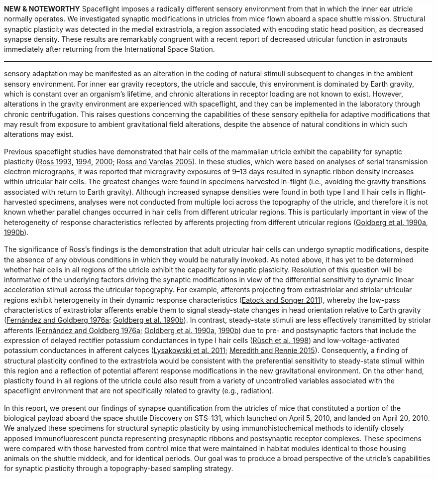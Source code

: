 **NEW & NOTEWORTHY** Spaceflight imposes a radically different sensory environment from that in which the inner ear utricle normally operates. We investigated synaptic modifications in utricles from mice flown aboard a space shuttle mission. Structural synaptic plasticity was detected in the medial extrastriola, a region associated with encoding static head position, as decreased synapse density. These results are remarkably congruent with a recent report of decreased utricular function in astronauts immediately after returning from the International Space Station.

* * *

sensory adaptation may be manifested as an alteration in the coding of natural stimuli subsequent to changes in the ambient sensory environment. For inner ear gravity receptors, the utricle and saccule, this environment is dominated by Earth gravity, which is constant over an organism’s lifetime, and chronic alterations in receptor loading are not known to exist. However, alterations in the gravity environment are experienced with spaceflight, and they can be implemented in the laboratory through chronic centrifugation. This raises questions concerning the capabilities of these sensory epithelia for adaptive modifications that may result from exposure to ambient gravitational field alterations, despite the absence of natural conditions in which such alterations may exist.

Previous spaceflight studies have demonstrated that hair cells of the mammalian utricle exhibit the capability for synaptic plasticity ([Ross 1993](#B39), [1994](#B40), [2000](#B41); [Ross and Varelas 2005](#B42)). In these studies, which were based on analyses of serial transmission electron micrographs, it was reported that microgravity exposures of 9–13 days resulted in synaptic ribbon density increases within utricular hair cells. The greatest changes were found in specimens harvested in-flight (i.e., avoiding the gravity transitions associated with return to Earth gravity). Although increased synapse densities were found in both type I and II hair cells in flight-harvested specimens, analyses were not conducted from multiple loci across the topography of the utricle, and therefore it is not known whether parallel changes occurred in hair cells from different utricular regions. This is particularly important in view of the heterogeneity of response characteristics reflected by afferents projecting from different utricular regions ([Goldberg et al. 1990a](#B16), [1990b](#B17)).

The significance of Ross’s findings is the demonstration that adult utricular hair cells can undergo synaptic modifications, despite the absence of any obvious conditions in which they would be naturally invoked. As noted above, it has yet to be determined whether hair cells in all regions of the utricle exhibit the capacity for synaptic plasticity. Resolution of this question will be informative of the underlying factors driving the synaptic modifications in view of the differential sensitivity to dynamic linear acceleration stimuli across the utricular topography. For example, afferents projecting from extrastriolar and striolar utricular regions exhibit heterogeneity in their dynamic response characteristics ([Eatock and Songer 2011](#B12)), whereby the low-pass characteristics of extrastriolar afferents enable them to signal steady-state changes in head orientation relative to Earth gravity ([Fernández and Goldberg 1976a](#B14); [Goldberg et al. 1990b](#B17)). In contrast, steady-state stimuli are less effectively transmitted by striolar afferents ([Fernández and Goldberg 1976a](#B14); [Goldberg et al. 1990a](#B16), [1990b](#B17)) due to pre- and postsynaptic factors that include the expression of delayed rectifier potassium conductances in type I hair cells ([Rüsch et al. 1998](#B43)) and low-voltage-activated potassium conductances in afferent calyces ([Lysakowski et al. 2011](#B29); [Meredith and Rennie 2015](#B33)). Consequently, a finding of structural plasticity confined to the extrastriola would be consistent with the preferential sensitivity to steady-state stimuli within this region and a reflection of potential afferent response modifications in the new gravitational environment. On the other hand, plasticity found in all regions of the utricle could also result from a variety of uncontrolled variables associated with the spaceflight environment that are not specifically related to gravity (e.g., radiation).

In this report, we present our findings of synapse quantification from the utricles of mice that constituted a portion of the biological payload aboard the space shuttle Discovery on STS-131, which launched on April 5, 2010, and landed on April 20, 2010. We analyzed these specimens for structural synaptic plasticity by using immunohistochemical methods to identify closely apposed immunofluorescent puncta representing presynaptic ribbons and postsynaptic receptor complexes. These specimens were compared with those harvested from control mice that were maintained in habitat modules identical to those housing animals on the shuttle middeck, and for identical periods. Our goal was to produce a broad perspective of the utricle’s capabilities for synaptic plasticity through a topography-based sampling strategy.
